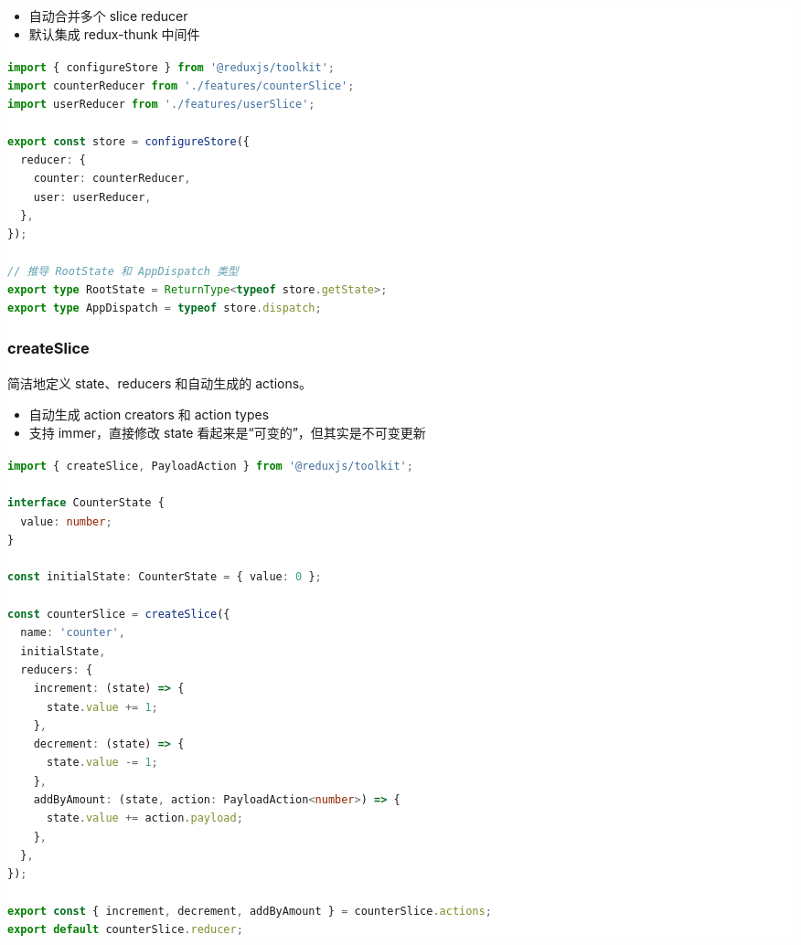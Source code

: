 - 自动合并多个 slice reducer
- 默认集成 redux-thunk 中间件

```ts
import { configureStore } from '@reduxjs/toolkit';
import counterReducer from './features/counterSlice';
import userReducer from './features/userSlice';

export const store = configureStore({
  reducer: {
    counter: counterReducer,
    user: userReducer,
  },
});

// 推导 RootState 和 AppDispatch 类型
export type RootState = ReturnType<typeof store.getState>;
export type AppDispatch = typeof store.dispatch;
```

### createSlice

简洁地定义 state、reducers 和自动生成的 actions。

- 自动生成 action creators 和 action types
- 支持 immer，直接修改 state 看起来是“可变的”，但其实是不可变更新

```ts
import { createSlice, PayloadAction } from '@reduxjs/toolkit';

interface CounterState {
  value: number;
}

const initialState: CounterState = { value: 0 };

const counterSlice = createSlice({
  name: 'counter',
  initialState,
  reducers: {
    increment: (state) => {
      state.value += 1;
    },
    decrement: (state) => {
      state.value -= 1;
    },
    addByAmount: (state, action: PayloadAction<number>) => {
      state.value += action.payload;
    },
  },
});

export const { increment, decrement, addByAmount } = counterSlice.actions;
export default counterSlice.reducer;
```
